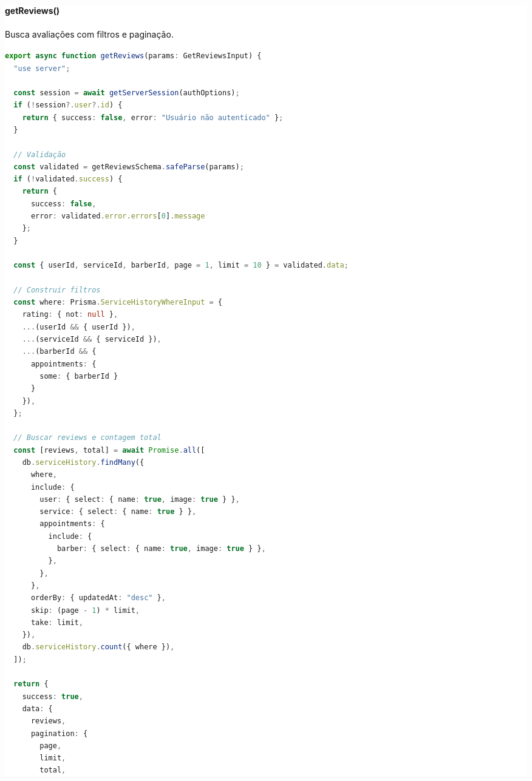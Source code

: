 
#### getReviews()

Busca avaliações com filtros e paginação.

```typescript
export async function getReviews(params: GetReviewsInput) {
  "use server";
  
  const session = await getServerSession(authOptions);
  if (!session?.user?.id) {
    return { success: false, error: "Usuário não autenticado" };
  }

  // Validação
  const validated = getReviewsSchema.safeParse(params);
  if (!validated.success) {
    return { 
      success: false, 
      error: validated.error.errors[0].message 
    };
  }

  const { userId, serviceId, barberId, page = 1, limit = 10 } = validated.data;

  // Construir filtros
  const where: Prisma.ServiceHistoryWhereInput = {
    rating: { not: null },
    ...(userId && { userId }),
    ...(serviceId && { serviceId }),
    ...(barberId && { 
      appointments: { 
        some: { barberId } 
      } 
    }),
  };

  // Buscar reviews e contagem total
  const [reviews, total] = await Promise.all([
    db.serviceHistory.findMany({
      where,
      include: {
        user: { select: { name: true, image: true } },
        service: { select: { name: true } },
        appointments: {
          include: {
            barber: { select: { name: true, image: true } },
          },
        },
      },
      orderBy: { updatedAt: "desc" },
      skip: (page - 1) * limit,
      take: limit,
    }),
    db.serviceHistory.count({ where }),
  ]);

  return {
    success: true,
    data: {
      reviews,
      pagination: {
        page,
        limit,
        total,
```